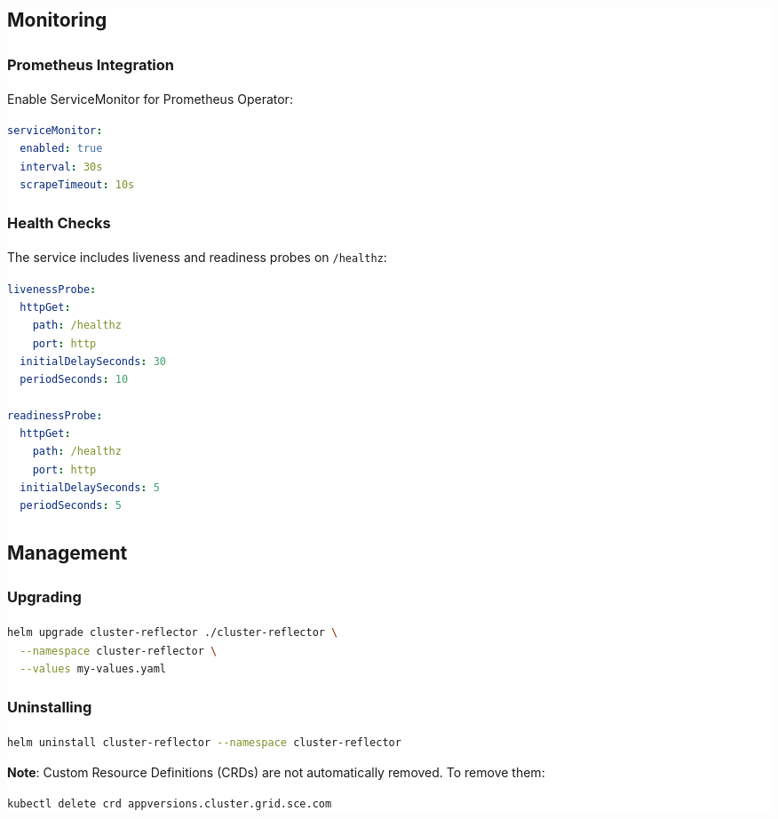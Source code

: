 ## Monitoring

### Prometheus Integration

Enable ServiceMonitor for Prometheus Operator:

```yaml
serviceMonitor:
  enabled: true
  interval: 30s
  scrapeTimeout: 10s
```

### Health Checks

The service includes liveness and readiness probes on `/healthz`:

```yaml
livenessProbe:
  httpGet:
    path: /healthz
    port: http
  initialDelaySeconds: 30
  periodSeconds: 10

readinessProbe:
  httpGet:
    path: /healthz
    port: http
  initialDelaySeconds: 5
  periodSeconds: 5
```

## Management

### Upgrading

```bash
helm upgrade cluster-reflector ./cluster-reflector \
  --namespace cluster-reflector \
  --values my-values.yaml
```

### Uninstalling

```bash
helm uninstall cluster-reflector --namespace cluster-reflector
```

**Note**: Custom Resource Definitions (CRDs) are not automatically removed. To remove them:

```bash
kubectl delete crd appversions.cluster.grid.sce.com
```
